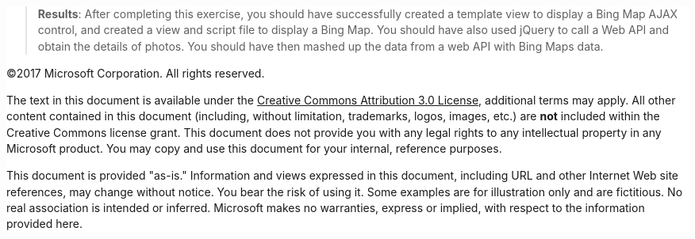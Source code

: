 >**Results**: After completing this exercise, you should have successfully created a template view to display a Bing Map AJAX control, and created a view and script file to display a Bing Map. You should have also used jQuery to call a Web API and obtain the details of photos. You should have then mashed up the data from a web API with Bing Maps data.

©2017 Microsoft Corporation. All rights reserved.

The text in this document is available under the  [Creative Commons Attribution 3.0 License](https://creativecommons.org/licenses/by/3.0/legalcode), additional terms may apply. All other content contained in this document (including, without limitation, trademarks, logos, images, etc.) are  **not**  included within the Creative Commons license grant. This document does not provide you with any legal rights to any intellectual property in any Microsoft product. You may copy and use this document for your internal, reference purposes.

This document is provided &quot;as-is.&quot; Information and views expressed in this document, including URL and other Internet Web site references, may change without notice. You bear the risk of using it. Some examples are for illustration only and are fictitious. No real association is intended or inferred. Microsoft makes no warranties, express or implied, with respect to the information provided here.
